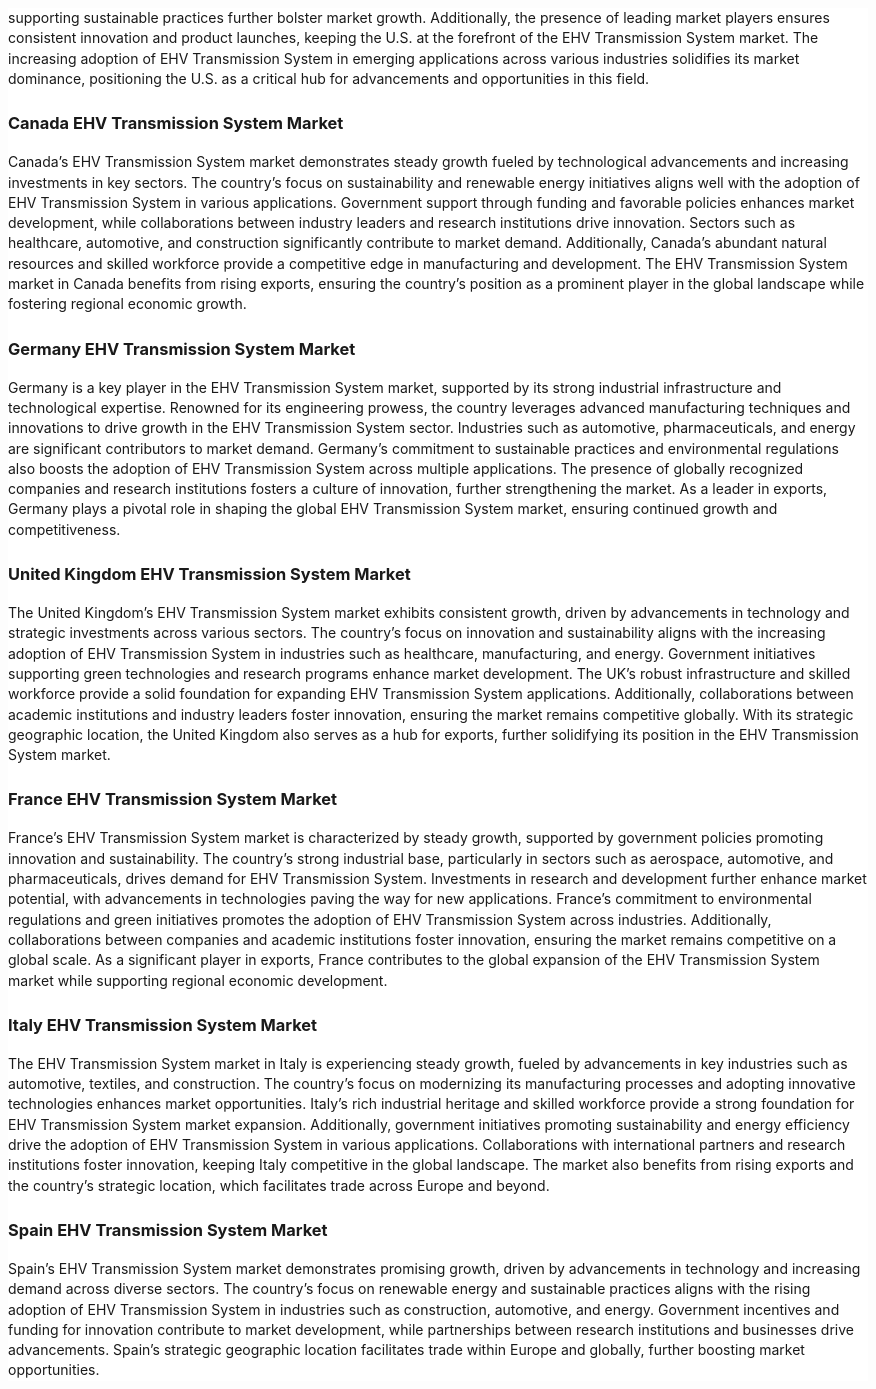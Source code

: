 supporting sustainable practices further bolster market growth. Additionally, the presence of leading market players ensures consistent innovation and product launches, keeping the U.S. at the forefront of the EHV Transmission System market. The increasing adoption of EHV Transmission System in emerging applications across various industries solidifies its market dominance, positioning the U.S. as a critical hub for advancements and opportunities in this field.</p><h3>Canada EHV Transmission System Market</h3><p>Canada&rsquo;s EHV Transmission System market demonstrates steady growth fueled by technological advancements and increasing investments in key sectors. The country&rsquo;s focus on sustainability and renewable energy initiatives aligns well with the adoption of EHV Transmission System in various applications. Government support through funding and favorable policies enhances market development, while collaborations between industry leaders and research institutions drive innovation. Sectors such as healthcare, automotive, and construction significantly contribute to market demand. Additionally, Canada&rsquo;s abundant natural resources and skilled workforce provide a competitive edge in manufacturing and development. The EHV Transmission System market in Canada benefits from rising exports, ensuring the country&rsquo;s position as a prominent player in the global landscape while fostering regional economic growth.</p><h3>Germany EHV Transmission System Market</h3><p>Germany is a key player in the EHV Transmission System market, supported by its strong industrial infrastructure and technological expertise. Renowned for its engineering prowess, the country leverages advanced manufacturing techniques and innovations to drive growth in the EHV Transmission System sector. Industries such as automotive, pharmaceuticals, and energy are significant contributors to market demand. Germany&rsquo;s commitment to sustainable practices and environmental regulations also boosts the adoption of EHV Transmission System across multiple applications. The presence of globally recognized companies and research institutions fosters a culture of innovation, further strengthening the market. As a leader in exports, Germany plays a pivotal role in shaping the global EHV Transmission System market, ensuring continued growth and competitiveness.</p><h3>United Kingdom EHV Transmission System Market</h3><p>The United Kingdom&rsquo;s EHV Transmission System market exhibits consistent growth, driven by advancements in technology and strategic investments across various sectors. The country&rsquo;s focus on innovation and sustainability aligns with the increasing adoption of EHV Transmission System in industries such as healthcare, manufacturing, and energy. Government initiatives supporting green technologies and research programs enhance market development. The UK&rsquo;s robust infrastructure and skilled workforce provide a solid foundation for expanding EHV Transmission System applications. Additionally, collaborations between academic institutions and industry leaders foster innovation, ensuring the market remains competitive globally. With its strategic geographic location, the United Kingdom also serves as a hub for exports, further solidifying its position in the EHV Transmission System market.</p><h3>France EHV Transmission System Market</h3><p>France&rsquo;s EHV Transmission System market is characterized by steady growth, supported by government policies promoting innovation and sustainability. The country&rsquo;s strong industrial base, particularly in sectors such as aerospace, automotive, and pharmaceuticals, drives demand for EHV Transmission System. Investments in research and development further enhance market potential, with advancements in technologies paving the way for new applications. France&rsquo;s commitment to environmental regulations and green initiatives promotes the adoption of EHV Transmission System across industries. Additionally, collaborations between companies and academic institutions foster innovation, ensuring the market remains competitive on a global scale. As a significant player in exports, France contributes to the global expansion of the EHV Transmission System market while supporting regional economic development.</p><h3>Italy EHV Transmission System Market</h3><p>The EHV Transmission System market in Italy is experiencing steady growth, fueled by advancements in key industries such as automotive, textiles, and construction. The country&rsquo;s focus on modernizing its manufacturing processes and adopting innovative technologies enhances market opportunities. Italy&rsquo;s rich industrial heritage and skilled workforce provide a strong foundation for EHV Transmission System market expansion. Additionally, government initiatives promoting sustainability and energy efficiency drive the adoption of EHV Transmission System in various applications. Collaborations with international partners and research institutions foster innovation, keeping Italy competitive in the global landscape. The market also benefits from rising exports and the country&rsquo;s strategic location, which facilitates trade across Europe and beyond.</p><h3>Spain EHV Transmission System Market</h3><p>Spain&rsquo;s EHV Transmission System market demonstrates promising growth, driven by advancements in technology and increasing demand across diverse sectors. The country&rsquo;s focus on renewable energy and sustainable practices aligns with the rising adoption of EHV Transmission System in industries such as construction, automotive, and energy. Government incentives and funding for innovation contribute to market development, while partnerships between research institutions and businesses drive advancements. Spain&rsquo;s strategic geographic location facilitates trade within Europe and globally, further boosting market opportunities.